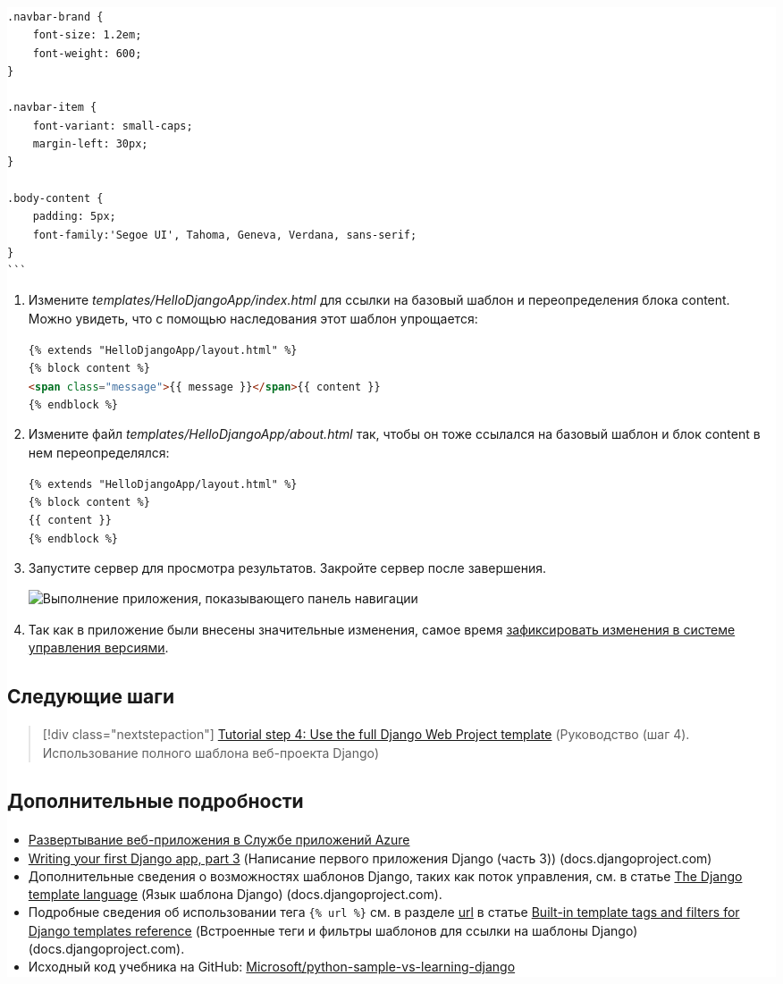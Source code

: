    .navbar-brand {
        font-size: 1.2em;
        font-weight: 600;
    }

    .navbar-item {
        font-variant: small-caps;
        margin-left: 30px;
    }

    .body-content {
        padding: 5px;
        font-family:'Segoe UI', Tahoma, Geneva, Verdana, sans-serif;
    }
    ```

1. Измените *templates/HelloDjangoApp/index.html* для ссылки на базовый шаблон и переопределения блока content. Можно увидеть, что с помощью наследования этот шаблон упрощается:

    ```html
    {% extends "HelloDjangoApp/layout.html" %}
    {% block content %}
    <span class="message">{{ message }}</span>{{ content }}
    {% endblock %}
    ```

1. Измените файл *templates/HelloDjangoApp/about.html* так, чтобы он тоже ссылался на базовый шаблон и блок content в нем переопределялся:

    ```html
    {% extends "HelloDjangoApp/layout.html" %}
    {% block content %}
    {{ content }}
    {% endblock %}
    ```

1. Запустите сервер для просмотра результатов. Закройте сервер после завершения.

    ![Выполнение приложения, показывающего панель навигации](media/django/step03-nav-bar.png)

1. Так как в приложение были внесены значительные изменения, самое время [зафиксировать изменения в системе управления версиями](learn-django-in-visual-studio-step-02-create-an-app.md#commit-to-source-control).

## <a name="next-steps"></a>Следующие шаги

> [!div class="nextstepaction"]
> [Tutorial step 4: Use the full Django Web Project template](learn-django-in-visual-studio-step-04-full-django-project-template.md) (Руководство (шаг 4). Использование полного шаблона веб-проекта Django)

## <a name="go-deeper"></a>Дополнительные подробности

- [Развертывание веб-приложения в Службе приложений Azure](publishing-python-web-applications-to-azure-from-visual-studio.md)
- [Writing your first Django app, part 3](https://docs.djangoproject.com/en/2.0/intro/tutorial03/) (Написание первого приложения Django (часть 3)) (docs.djangoproject.com)
- Дополнительные сведения о возможностях шаблонов Django, таких как поток управления, см. в статье [The Django template language](https://docs.djangoproject.com/en/2.0/ref/templates/language/) (Язык шаблона Django) (docs.djangoproject.com).
- Подробные сведения об использовании тега `{% url %}` см. в разделе [url](https://docs.djangoproject.com/en/2.0/ref/templates/builtins/#url) в статье [Built-in template tags and filters for Django templates reference](https://docs.djangoproject.com/en/2.0/ref/templates/builtins/) (Встроенные теги и фильтры шаблонов для ссылки на шаблоны Django) (docs.djangoproject.com).
- Исходный код учебника на GitHub: [Microsoft/python-sample-vs-learning-django](https://github.com/Microsoft/python-sample-vs-learning-django)
